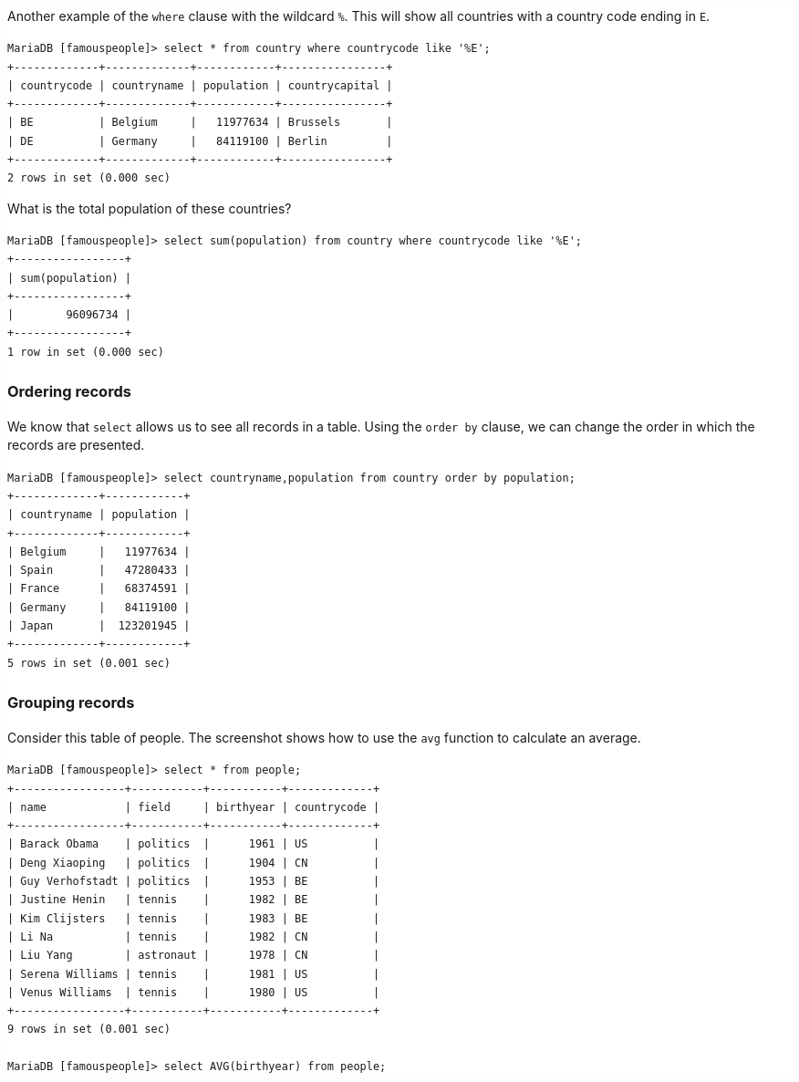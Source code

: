 Another example of the `where` clause with the wildcard `%`. This will show all countries with a country code ending in `E`.

```console
MariaDB [famouspeople]> select * from country where countrycode like '%E';
+-------------+-------------+------------+----------------+
| countrycode | countryname | population | countrycapital |
+-------------+-------------+------------+----------------+
| BE          | Belgium     |   11977634 | Brussels       |
| DE          | Germany     |   84119100 | Berlin         |
+-------------+-------------+------------+----------------+
2 rows in set (0.000 sec)
```

What is the total population of these countries?

```console
MariaDB [famouspeople]> select sum(population) from country where countrycode like '%E';
+-----------------+
| sum(population) |
+-----------------+
|        96096734 |
+-----------------+
1 row in set (0.000 sec)
```

### Ordering records

We know that `select` allows us to see all records in a table. Using the `order by` clause, we can change the order in which the records are presented.

```console
MariaDB [famouspeople]> select countryname,population from country order by population;
+-------------+------------+
| countryname | population |
+-------------+------------+
| Belgium     |   11977634 |
| Spain       |   47280433 |
| France      |   68374591 |
| Germany     |   84119100 |
| Japan       |  123201945 |
+-------------+------------+
5 rows in set (0.001 sec)
```

### Grouping records

Consider this table of people. The screenshot shows how to use the `avg` function to calculate an average.

```console
MariaDB [famouspeople]> select * from people;
+-----------------+-----------+-----------+-------------+
| name            | field     | birthyear | countrycode |
+-----------------+-----------+-----------+-------------+
| Barack Obama    | politics  |      1961 | US          |
| Deng Xiaoping   | politics  |      1904 | CN          |
| Guy Verhofstadt | politics  |      1953 | BE          |
| Justine Henin   | tennis    |      1982 | BE          |
| Kim Clijsters   | tennis    |      1983 | BE          |
| Li Na           | tennis    |      1982 | CN          |
| Liu Yang        | astronaut |      1978 | CN          |
| Serena Williams | tennis    |      1981 | US          |
| Venus Williams  | tennis    |      1980 | US          |
+-----------------+-----------+-----------+-------------+
9 rows in set (0.001 sec)

MariaDB [famouspeople]> select AVG(birthyear) from people;
```